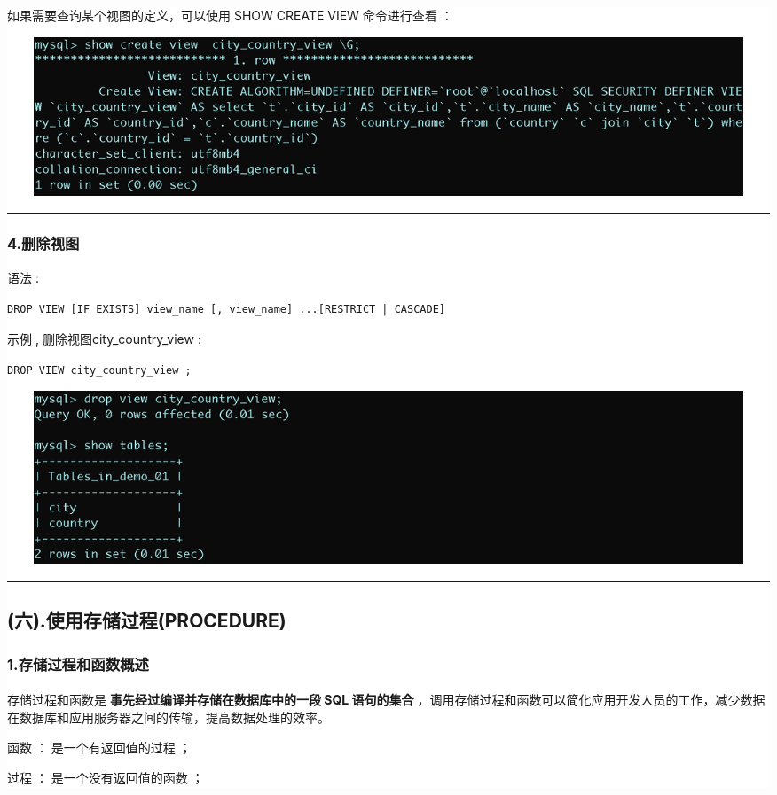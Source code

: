 如果需要查询某个视图的定义，可以使用 SHOW CREATE VIEW 命令进行查看 ：

<div align = center><img src="../图片/Mysql_9.png" width="800px" /></div>

---

### 4.删除视图

语法 :

```mysql
DROP VIEW [IF EXISTS] view_name [, view_name] ...[RESTRICT | CASCADE]	
```

示例 , 删除视图city_country_view :

```mysql
DROP VIEW city_country_view ;
```

<div align = center><img src="../图片/Mysql_10.png" width="800px" /></div>

---

## (六).使用存储过程(PROCEDURE)

### 1.存储过程和函数概述

 存储过程和函数是 **事先经过编译并存储在数据库中的一段 SQL 语句的集合** ，调用存储过程和函数可以简化应用开发人员的工作，减少数据在数据库和应用服务器之间的传输，提高数据处理的效率。

 函数 ： 是一个有返回值的过程 ；

 过程 ： 是一个没有返回值的函数 ；
